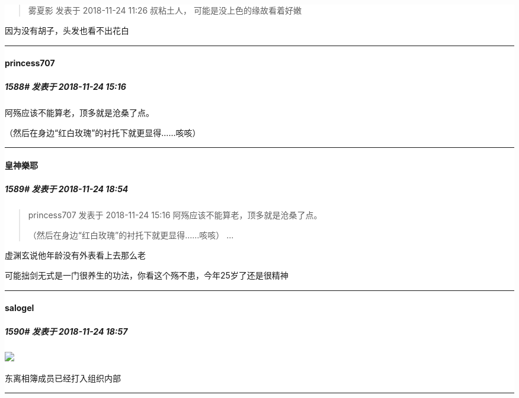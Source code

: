 
<blockquote>雾夏影 发表于 2018-11-24 11:26
叔粘土人， 可能是没上色的缘故看着好嫩</blockquote>
因为没有胡子，头发也看不出花白







*****

####  princess707  
##### 1588#       发表于 2018-11-24 15:16




阿殇应该不能算老，顶多就是沧桑了点。

（然后在身边“红白玫瑰”的衬托下就更显得……咳咳）







*****

####  皇神樂耶  
##### 1589#       发表于 2018-11-24 18:54



<blockquote>princess707 发表于 2018-11-24 15:16
阿殇应该不能算老，顶多就是沧桑了点。

（然后在身边“红白玫瑰”的衬托下就更显得……咳咳） ...</blockquote>
虚渊玄说他年龄没有外表看上去那么老

可能拙剑无式是一门很养生的功法，你看这个殇不患，今年25岁了还是很精神







*****

####  salogel  
##### 1590#       发表于 2018-11-24 18:57



<img src="https://wx1.sinaimg.cn/mw1024/5f0b3c37ly1fxjcotyz88j20ju1untz7.jpg" referrerpolicy="no-referrer">


东离相簿成员已经打入组织内部







*****
